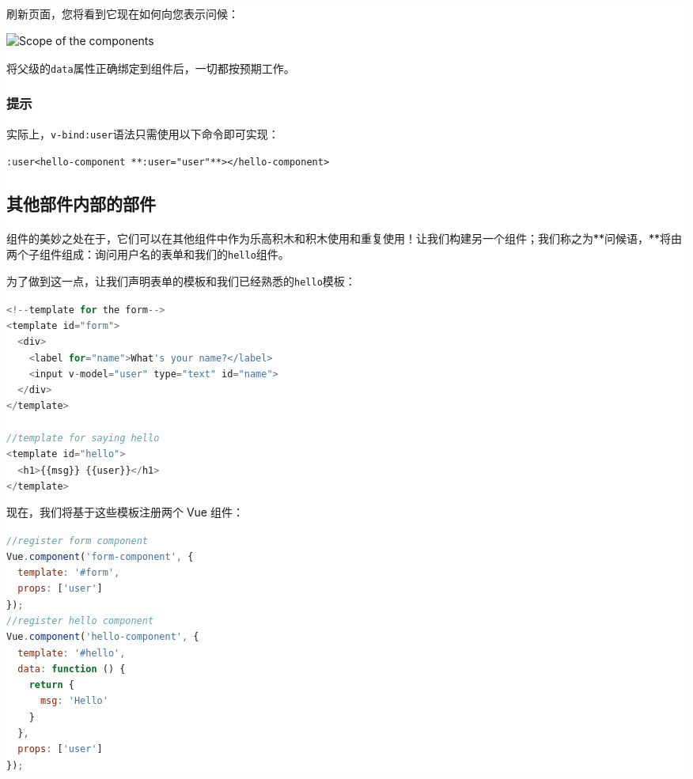 刷新页面，您将看到它现在如何向您表示问候：

![Scope of the components](../Images/image00262.jpeg)

将父级的`data`属性正确绑定到组件后，一切都按预期工作。

### 提示

实际上，`v-bind:user`语法只需使用以下命令即可实现：

`:user<hello-component **:user="user"**></hello-component>`

## 其他部件内部的部件

组件的美妙之处在于，它们可以在其他组件中作为乐高积木和积木使用和重复使用！让我们构建另一个组件；我们称之为**问候语，**将由两个子组件组成：询问用户名的表单和我们的`hello`组件。

为了做到这一点，让我们声明表单的模板和我们已经熟悉的`hello`模板：

```js
<!--template for the form--> 
<template id="form"> 
  <div> 
    <label for="name">What's your name?</label> 
    <input v-model="user" type="text" id="name"> 
  </div> 
</template> 

//template for saying hello 
<template id="hello"> 
  <h1>{{msg}} {{user}}</h1> 
</template> 

```

现在，我们将基于这些模板注册两个 Vue 组件：

```js
//register form component 
Vue.component('form-component', { 
  template: '#form', 
  props: ['user'] 
}); 
//register hello component 
Vue.component('hello-component', { 
  template: '#hello', 
  data: function () { 
    return { 
      msg: 'Hello' 
    } 
  }, 
  props: ['user'] 
}); 

```
